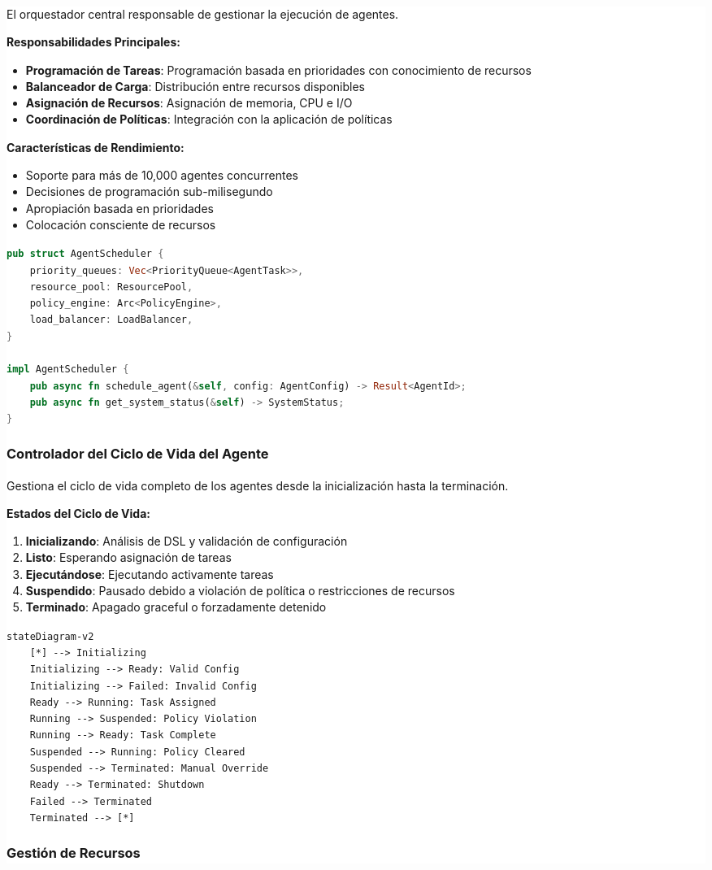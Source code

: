 El orquestador central responsable de gestionar la ejecución de agentes.

**Responsabilidades Principales:**
- **Programación de Tareas**: Programación basada en prioridades con conocimiento de recursos
- **Balanceador de Carga**: Distribución entre recursos disponibles
- **Asignación de Recursos**: Asignación de memoria, CPU e I/O
- **Coordinación de Políticas**: Integración con la aplicación de políticas

**Características de Rendimiento:**
- Soporte para más de 10,000 agentes concurrentes
- Decisiones de programación sub-milisegundo
- Apropiación basada en prioridades
- Colocación consciente de recursos

```rust
pub struct AgentScheduler {
    priority_queues: Vec<PriorityQueue<AgentTask>>,
    resource_pool: ResourcePool,
    policy_engine: Arc<PolicyEngine>,
    load_balancer: LoadBalancer,
}

impl AgentScheduler {
    pub async fn schedule_agent(&self, config: AgentConfig) -> Result<AgentId>;
    pub async fn get_system_status(&self) -> SystemStatus;
}
```

### Controlador del Ciclo de Vida del Agente

Gestiona el ciclo de vida completo de los agentes desde la inicialización hasta la terminación.

**Estados del Ciclo de Vida:**
1. **Inicializando**: Análisis de DSL y validación de configuración
2. **Listo**: Esperando asignación de tareas
3. **Ejecutándose**: Ejecutando activamente tareas
4. **Suspendido**: Pausado debido a violación de política o restricciones de recursos
5. **Terminado**: Apagado graceful o forzadamente detenido

```mermaid
stateDiagram-v2
    [*] --> Initializing
    Initializing --> Ready: Valid Config
    Initializing --> Failed: Invalid Config
    Ready --> Running: Task Assigned
    Running --> Suspended: Policy Violation
    Running --> Ready: Task Complete
    Suspended --> Running: Policy Cleared
    Suspended --> Terminated: Manual Override
    Ready --> Terminated: Shutdown
    Failed --> Terminated
    Terminated --> [*]
```

### Gestión de Recursos
